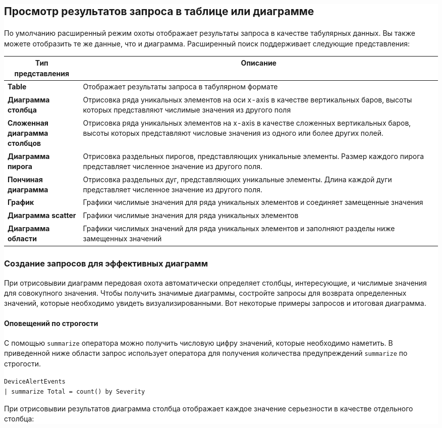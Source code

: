 ## <a name="view-query-results-as-a-table-or-chart"></a>Просмотр результатов запроса в таблице или диаграмме
По умолчанию расширенный режим охоты отображает результаты запроса в качестве табулярных данных. Вы также можете отобразить те же данные, что и диаграмма. Расширенный поиск поддерживает следующие представления:

| Тип представления | Описание |
| -- | -- |
| **Table** | Отображает результаты запроса в табулярном формате |
| **Диаграмма столбца** | Отрисовка ряда уникальных элементов на оси x-axis в качестве вертикальных баров, высоты которых представляют числимые значения из другого поля |
| **Сложенная диаграмма столбцов** | Отрисовка ряда уникальных элементов на x-axis в качестве сложенных вертикальных баров, высоты которых представляют числовые значения из одного или более других полей. |
| **Диаграмма пирога** | Отрисовка раздельных пирогов, представляющих уникальные элементы. Размер каждого пирога представляет численное значение из другого поля. |
| **Пончиная диаграмма** | Отрисовка раздельных дуг, представляющих уникальные элементы. Длина каждой дуги представляет численное значение из другого поля. |
| **График** | Графики числимые значения для ряда уникальных элементов и соединяет замещенные значения |
| **Диаграмма scatter** | Графики числимые значения для ряда уникальных элементов |
| **Диаграмма области** | Графики числимых значений для ряда уникальных элементов и заполняют разделы ниже замещенных значений |

### <a name="construct-queries-for-effective-charts"></a>Создание запросов для эффективных диаграмм
При отрисовывии диаграмм передовая охота автоматически определяет столбцы, интересующие, и числимые значения для совокупного значения. Чтобы получить значимые диаграммы, состройте запросы для возврата определенных значений, которые необходимо увидеть визуализированными. Вот некоторые примеры запросов и итоговая диаграмма.

#### <a name="alerts-by-severity"></a>Оповещений по строгости
С помощью `summarize` оператора можно получить числовую цифру значений, которые необходимо наметить. В приведенной ниже области запрос использует оператора для получения количества предупреждений `summarize` по строгости.

```kusto
DeviceAlertEvents
| summarize Total = count() by Severity
```
При отрисовывии результатов диаграмма столбца отображает каждое значение серьезности в качестве отдельного столбца:
